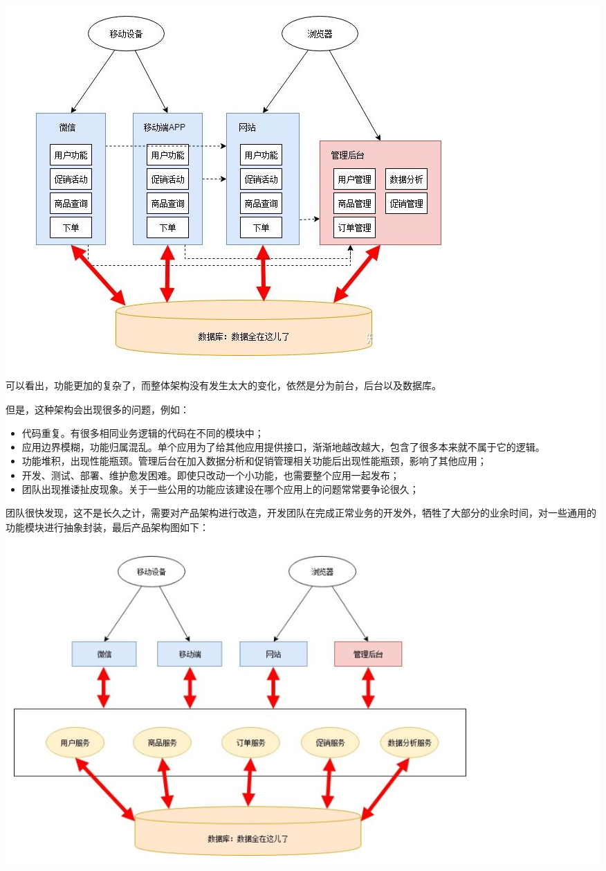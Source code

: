 ![image-20200302120441638](./_image/image-20200302120441638.png)

可以看出，功能更加的复杂了，而整体架构没有发生太大的变化，依然是分为前台，后台以及数据库。

但是，这种架构会出现很多的问题，例如：

- 代码重复。有很多相同业务逻辑的代码在不同的模块中；
- 应用边界模糊，功能归属混乱。单个应用为了给其他应用提供接口，渐渐地越改越大，包含了很多本来就不属于它的逻辑。
- 功能堆积，出现性能瓶颈。管理后台在加入数据分析和促销管理相关功能后出现性能瓶颈，影响了其他应用；
- 开发、测试、部署、维护愈发困难。即使只改动一个小功能，也需要整个应用一起发布；
- 团队出现推诿扯皮现象。关于一些公用的功能应该建设在哪个应用上的问题常常要争论很久；

团队很快发现，这不是长久之计，需要对产品架构进行改造，开发团队在完成正常业务的开发外，牺牲了大部分的业余时间，对一些通用的功能模块进行抽象封装，最后产品架构图如下：

![image-20200302120540085](./_image/image-20200302120540085.png)
